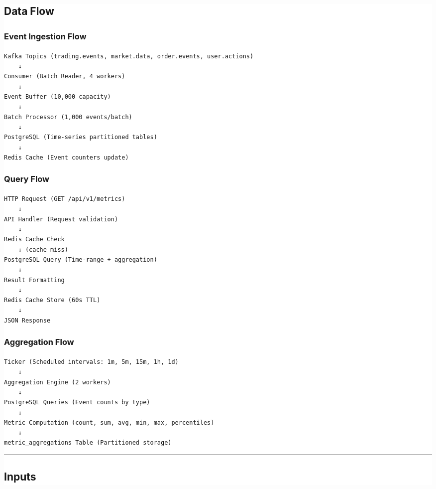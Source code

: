 ## Data Flow

### Event Ingestion Flow
```
Kafka Topics (trading.events, market.data, order.events, user.actions)
    ↓
Consumer (Batch Reader, 4 workers)
    ↓
Event Buffer (10,000 capacity)
    ↓
Batch Processor (1,000 events/batch)
    ↓
PostgreSQL (Time-series partitioned tables)
    ↓
Redis Cache (Event counters update)
```

### Query Flow
```
HTTP Request (GET /api/v1/metrics)
    ↓
API Handler (Request validation)
    ↓
Redis Cache Check
    ↓ (cache miss)
PostgreSQL Query (Time-range + aggregation)
    ↓
Result Formatting
    ↓
Redis Cache Store (60s TTL)
    ↓
JSON Response
```

### Aggregation Flow
```
Ticker (Scheduled intervals: 1m, 5m, 15m, 1h, 1d)
    ↓
Aggregation Engine (2 workers)
    ↓
PostgreSQL Queries (Event counts by type)
    ↓
Metric Computation (count, sum, avg, min, max, percentiles)
    ↓
metric_aggregations Table (Partitioned storage)
```

---

## Inputs

